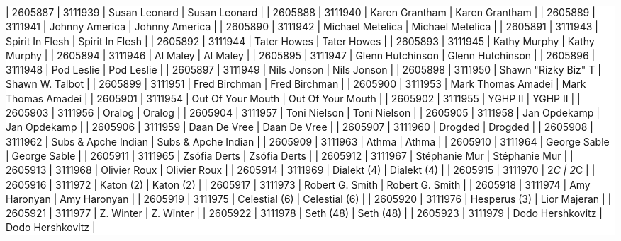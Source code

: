 | 2605887 | 3111939 | Susan Leonard | Susan Leonard |
| 2605888 | 3111940 | Karen Grantham | Karen Grantham |
| 2605889 | 3111941 | Johnny America | Johnny America |
| 2605890 | 3111942 | Michael Metelica | Michael Metelica |
| 2605891 | 3111943 | Spirit In Flesh | Spirit In Flesh |
| 2605892 | 3111944 | Tater Howes | Tater Howes |
| 2605893 | 3111945 | Kathy Murphy | Kathy Murphy |
| 2605894 | 3111946 | Al Maley | Al Maley |
| 2605895 | 3111947 | Glenn Hutchinson | Glenn Hutchinson |
| 2605896 | 3111948 | Pod Leslie | Pod Leslie |
| 2605897 | 3111949 | Nils Jonson | Nils Jonson |
| 2605898 | 3111950 | Shawn "Rizky Biz" T | Shawn W. Talbot |
| 2605899 | 3111951 | Fred Birchman | Fred Birchman |
| 2605900 | 3111953 | Mark Thomas Amadei | Mark Thomas Amadei |
| 2605901 | 3111954 | Out Of Your Mouth | Out Of Your Mouth |
| 2605902 | 3111955 | YGHP II | YGHP II |
| 2605903 | 3111956 | Oralog | Oralog |
| 2605904 | 3111957 | Toni Nielson | Toni Nielson |
| 2605905 | 3111958 | Jan Opdekamp | Jan Opdekamp |
| 2605906 | 3111959 | Daan De Vree | Daan De Vree |
| 2605907 | 3111960 | Drogded | Drogded |
| 2605908 | 3111962 | Subs & Apche Indian | Subs & Apche Indian |
| 2605909 | 3111963 | Athma | Athma |
| 2605910 | 3111964 | George Sable | George Sable |
| 2605911 | 3111965 | Zsófia Derts | Zsófia Derts |
| 2605912 | 3111967 | Stéphanie Mur | Stéphanie Mur |
| 2605913 | 3111968 | Olivier Roux | Olivier Roux |
| 2605914 | 3111969 | Dialekt (4) | Dialekt (4) |
| 2605915 | 3111970 | 2*C | 2*C |
| 2605916 | 3111972 | Katon (2) | Katon (2) |
| 2605917 | 3111973 | Robert G. Smith | Robert G. Smith |
| 2605918 | 3111974 | Amy Haronyan | Amy Haronyan |
| 2605919 | 3111975 | Celestial (6) | Celestial (6) |
| 2605920 | 3111976 | Hesperus (3) | Lior Majeran |
| 2605921 | 3111977 | Z. Winter | Z. Winter |
| 2605922 | 3111978 | Seth (48) | Seth (48) |
| 2605923 | 3111979 | Dodo Hershkovitz | Dodo Hershkovitz |